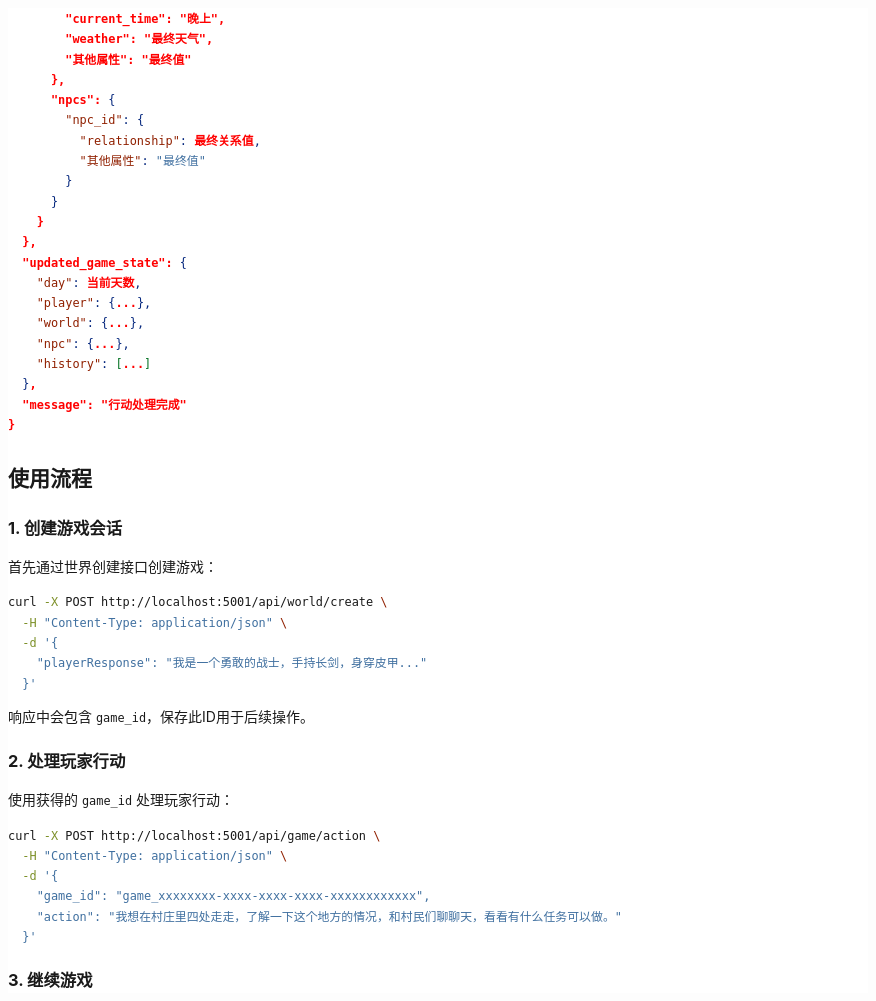 ```json
        "current_time": "晚上",
        "weather": "最终天气",
        "其他属性": "最终值"
      },
      "npcs": {
        "npc_id": {
          "relationship": 最终关系值,
          "其他属性": "最终值"
        }
      }
    }
  },
  "updated_game_state": {
    "day": 当前天数,
    "player": {...},
    "world": {...},
    "npc": {...},
    "history": [...]
  },
  "message": "行动处理完成"
}
```

## 使用流程

### 1. 创建游戏会话

首先通过世界创建接口创建游戏：

```bash
curl -X POST http://localhost:5001/api/world/create \
  -H "Content-Type: application/json" \
  -d '{
    "playerResponse": "我是一个勇敢的战士，手持长剑，身穿皮甲..."
  }'
```

响应中会包含 `game_id`，保存此ID用于后续操作。

### 2. 处理玩家行动

使用获得的 `game_id` 处理玩家行动：

```bash
curl -X POST http://localhost:5001/api/game/action \
  -H "Content-Type: application/json" \
  -d '{
    "game_id": "game_xxxxxxxx-xxxx-xxxx-xxxx-xxxxxxxxxxxx",
    "action": "我想在村庄里四处走走，了解一下这个地方的情况，和村民们聊聊天，看看有什么任务可以做。"
  }'
```

### 3. 继续游戏

